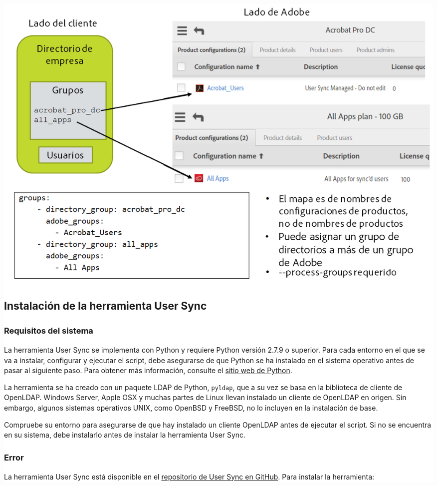 ![Figure 2: Descripción general de la asignación de grupos](media/group-mapping.png)

## Instalación de la herramienta User Sync

### Requisitos del sistema

La herramienta User Sync se implementa con Python y requiere Python versión 2.7.9 o superior. Para cada entorno en el que se va a instalar, configurar y ejecutar el script, debe asegurarse de que Python se ha instalado en el sistema operativo antes de pasar al siguiente paso. Para obtener más información, consulte el [sitio web de Python](https://www.python.org/).

La herramienta se ha creado con un paquete LDAP de Python, `pyldap`, que a su vez se basa en la biblioteca de cliente de OpenLDAP. Windows Server, Apple OSX y muchas partes de Linux llevan instalado un cliente de OpenLDAP en origen. Sin embargo, algunos sistemas operativos UNIX, como OpenBSD y FreeBSD, no lo incluyen en la instalación de base.

Compruebe su entorno para asegurarse de que hay instalado un cliente OpenLDAP antes de ejecutar el script. Si no se encuentra en su sistema, debe instalarlo antes de instalar la herramienta User Sync.

### Error

La herramienta User Sync está disponible en el [repositorio de User Sync en GitHub](https://github.com/adobe-apiplatform/user-sync.py). Para instalar la herramienta:
